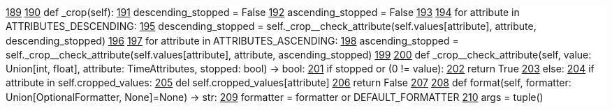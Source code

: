 </span><span id="L-189"><a href="#L-189"><span class="linenos">189</span></a>
</span><span id="L-190"><a href="#L-190"><span class="linenos">190</span></a>    <span class="k">def</span> <span class="nf">_crop</span><span class="p">(</span><span class="bp">self</span><span class="p">):</span>
</span><span id="L-191"><a href="#L-191"><span class="linenos">191</span></a>        <span class="n">descending_stopped</span> <span class="o">=</span> <span class="kc">False</span>
</span><span id="L-192"><a href="#L-192"><span class="linenos">192</span></a>        <span class="n">ascending_stopped</span> <span class="o">=</span> <span class="kc">False</span>
</span><span id="L-193"><a href="#L-193"><span class="linenos">193</span></a>
</span><span id="L-194"><a href="#L-194"><span class="linenos">194</span></a>        <span class="k">for</span> <span class="n">attribute</span> <span class="ow">in</span> <span class="n">ATTRIBUTES_DESCENDING</span><span class="p">:</span>
</span><span id="L-195"><a href="#L-195"><span class="linenos">195</span></a>            <span class="n">descending_stopped</span> <span class="o">=</span> <span class="bp">self</span><span class="o">.</span><span class="n">_crop__check_attribute</span><span class="p">(</span><span class="bp">self</span><span class="o">.</span><span class="n">values</span><span class="p">[</span><span class="n">attribute</span><span class="p">],</span> <span class="n">attribute</span><span class="p">,</span> <span class="n">descending_stopped</span><span class="p">)</span>
</span><span id="L-196"><a href="#L-196"><span class="linenos">196</span></a>
</span><span id="L-197"><a href="#L-197"><span class="linenos">197</span></a>        <span class="k">for</span> <span class="n">attribute</span> <span class="ow">in</span> <span class="n">ATTRIBUTES_ASCENDING</span><span class="p">:</span>
</span><span id="L-198"><a href="#L-198"><span class="linenos">198</span></a>            <span class="n">ascending_stopped</span> <span class="o">=</span> <span class="bp">self</span><span class="o">.</span><span class="n">_crop__check_attribute</span><span class="p">(</span><span class="bp">self</span><span class="o">.</span><span class="n">values</span><span class="p">[</span><span class="n">attribute</span><span class="p">],</span> <span class="n">attribute</span><span class="p">,</span> <span class="n">ascending_stopped</span><span class="p">)</span>
</span><span id="L-199"><a href="#L-199"><span class="linenos">199</span></a>
</span><span id="L-200"><a href="#L-200"><span class="linenos">200</span></a>    <span class="k">def</span> <span class="nf">_crop__check_attribute</span><span class="p">(</span><span class="bp">self</span><span class="p">,</span> <span class="n">value</span><span class="p">:</span> <span class="n">Union</span><span class="p">[</span><span class="nb">int</span><span class="p">,</span> <span class="nb">float</span><span class="p">],</span> <span class="n">attribute</span><span class="p">:</span> <span class="n">TimeAttributes</span><span class="p">,</span> <span class="n">stopped</span><span class="p">:</span> <span class="nb">bool</span><span class="p">)</span> <span class="o">-&gt;</span> <span class="nb">bool</span><span class="p">:</span>
</span><span id="L-201"><a href="#L-201"><span class="linenos">201</span></a>        <span class="k">if</span> <span class="n">stopped</span> <span class="ow">or</span> <span class="p">(</span><span class="mi">0</span> <span class="o">!=</span> <span class="n">value</span><span class="p">):</span>
</span><span id="L-202"><a href="#L-202"><span class="linenos">202</span></a>            <span class="k">return</span> <span class="kc">True</span>
</span><span id="L-203"><a href="#L-203"><span class="linenos">203</span></a>        <span class="k">else</span><span class="p">:</span>
</span><span id="L-204"><a href="#L-204"><span class="linenos">204</span></a>            <span class="k">if</span> <span class="n">attribute</span> <span class="ow">in</span> <span class="bp">self</span><span class="o">.</span><span class="n">cropped_values</span><span class="p">:</span>
</span><span id="L-205"><a href="#L-205"><span class="linenos">205</span></a>                <span class="k">del</span> <span class="bp">self</span><span class="o">.</span><span class="n">cropped_values</span><span class="p">[</span><span class="n">attribute</span><span class="p">]</span>
</span><span id="L-206"><a href="#L-206"><span class="linenos">206</span></a>            <span class="k">return</span> <span class="kc">False</span>
</span><span id="L-207"><a href="#L-207"><span class="linenos">207</span></a>
</span><span id="L-208"><a href="#L-208"><span class="linenos">208</span></a>    <span class="k">def</span> <span class="nf">format</span><span class="p">(</span><span class="bp">self</span><span class="p">,</span> <span class="n">formatter</span><span class="p">:</span> <span class="n">Union</span><span class="p">[</span><span class="n">OptionalFormatter</span><span class="p">,</span> <span class="kc">None</span><span class="p">]</span><span class="o">=</span><span class="kc">None</span><span class="p">)</span> <span class="o">-&gt;</span> <span class="nb">str</span><span class="p">:</span>
</span><span id="L-209"><a href="#L-209"><span class="linenos">209</span></a>        <span class="n">formatter</span> <span class="o">=</span> <span class="n">formatter</span> <span class="ow">or</span> <span class="n">DEFAULT_FORMATTER</span>
</span><span id="L-210"><a href="#L-210"><span class="linenos">210</span></a>        <span class="n">args</span> <span class="o">=</span> <span class="nb">tuple</span><span class="p">()</span>
